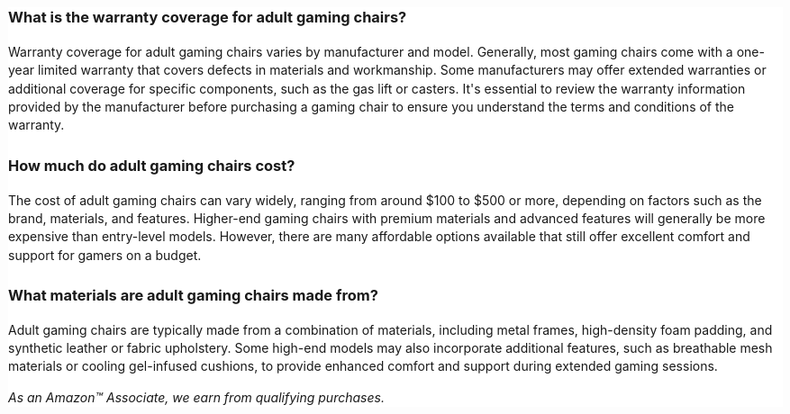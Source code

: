 
### What is the warranty coverage for adult gaming chairs?

Warranty coverage for adult gaming chairs varies by manufacturer and model. Generally, most gaming chairs come with a one-year limited warranty that covers defects in materials and workmanship. Some manufacturers may offer extended warranties or additional coverage for specific components, such as the gas lift or casters. It's essential to review the warranty information provided by the manufacturer before purchasing a gaming chair to ensure you understand the terms and conditions of the warranty. 


### How much do adult gaming chairs cost?

The cost of adult gaming chairs can vary widely, ranging from around $100 to $500 or more, depending on factors such as the brand, materials, and features. Higher-end gaming chairs with premium materials and advanced features will generally be more expensive than entry-level models. However, there are many affordable options available that still offer excellent comfort and support for gamers on a budget. 


### What materials are adult gaming chairs made from?

Adult gaming chairs are typically made from a combination of materials, including metal frames, high-density foam padding, and synthetic leather or fabric upholstery. Some high-end models may also incorporate additional features, such as breathable mesh materials or cooling gel-infused cushions, to provide enhanced comfort and support during extended gaming sessions. 

*As an Amazon™ Associate, we earn from qualifying purchases.*